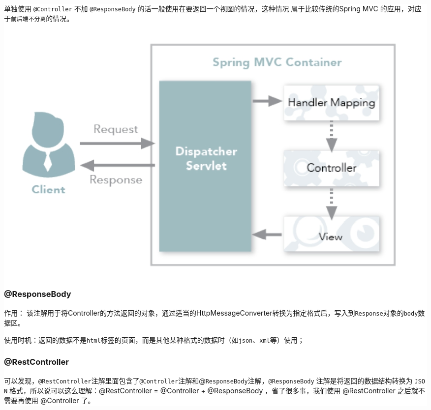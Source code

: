 


单独使⽤ `@Controller` 不加 `@ResponseBody` 的话⼀般使⽤在要返回⼀个视图的情况，这种情况 属于比较传统的Spring MVC 的应⽤，对应于`前后端不分离`的情况。





![@Controller](./images/SpringMVC-annotation/@Controller.jpg)









### @ResponseBody

作用： 该注解用于将Controller的方法返回的对象，通过适当的HttpMessageConverter转换为指定格式后，写入到`Response`对象的`body`数据区。

使用时机：返回的数据不是`html`标签的页面，而是其他某种格式的数据时（如`json`、`xml`等）使用；







### @RestController

可以发现，`@RestController`注解里面包含了`@Controller`注解和@`ResponseBody`注解，`@ResponseBody` 注解是将返回的数据结构转换为 `JSON` 格式，所以说可以这么理解：@RestController = @Controller + @ResponseBody ，省了很多事，我们使用 @RestController 之后就不需要再使用 @Controller 了。
